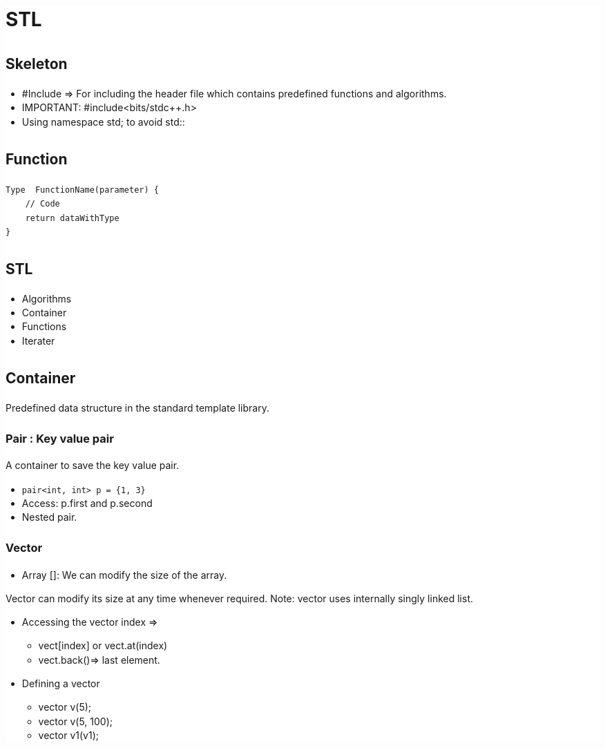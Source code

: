 # STL

## Skeleton

- #Include => For including the header file which contains predefined functions and algorithms.
- IMPORTANT: #include<bits/stdc++.h>
- Using namespace std; to avoid std::

## Function

```
Type  FunctionName(parameter) {
    // Code
    return dataWithType
}
```

## STL

- Algorithms
- Container
- Functions
- Iterater

## Container

Predefined data structure in the standard template library.

### Pair : Key value pair

A container to save the key value pair.

- `pair<int, int> p = {1, 3}`
- Access: p.first and p.second
- Nested pair.

### Vector

- Array []: We can modify the size of the array.

Vector can modify its size at any time whenever required.
Note: vector uses internally singly linked list.

- Accessing the vector index =>

  - vect[index] or vect.at(index)
  - vect.back()=> last element.

- Defining a vector

  - vector<int> v(5);
  - vector<int> v(5, 100);
  - vector<int> v1(v1);
